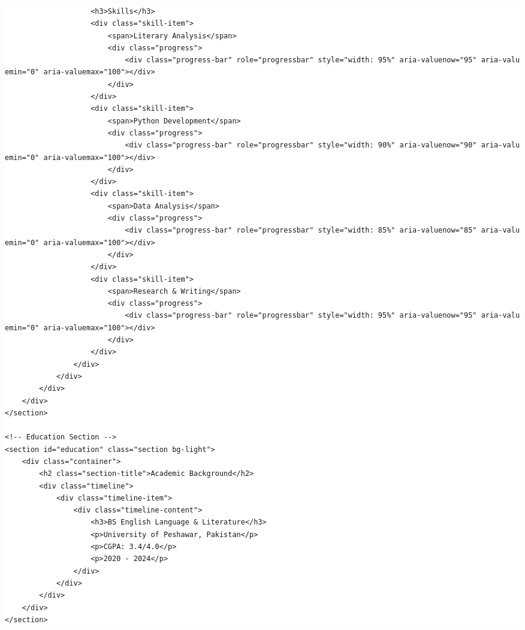                         <h3>Skills</h3>
                        <div class="skill-item">
                            <span>Literary Analysis</span>
                            <div class="progress">
                                <div class="progress-bar" role="progressbar" style="width: 95%" aria-valuenow="95" aria-valuemin="0" aria-valuemax="100"></div>
                            </div>
                        </div>
                        <div class="skill-item">
                            <span>Python Development</span>
                            <div class="progress">
                                <div class="progress-bar" role="progressbar" style="width: 90%" aria-valuenow="90" aria-valuemin="0" aria-valuemax="100"></div>
                            </div>
                        </div>
                        <div class="skill-item">
                            <span>Data Analysis</span>
                            <div class="progress">
                                <div class="progress-bar" role="progressbar" style="width: 85%" aria-valuenow="85" aria-valuemin="0" aria-valuemax="100"></div>
                            </div>
                        </div>
                        <div class="skill-item">
                            <span>Research & Writing</span>
                            <div class="progress">
                                <div class="progress-bar" role="progressbar" style="width: 95%" aria-valuenow="95" aria-valuemin="0" aria-valuemax="100"></div>
                            </div>
                        </div>
                    </div>
                </div>
            </div>
        </div>
    </section>

    <!-- Education Section -->
    <section id="education" class="section bg-light">
        <div class="container">
            <h2 class="section-title">Academic Background</h2>
            <div class="timeline">
                <div class="timeline-item">
                    <div class="timeline-content">
                        <h3>BS English Language & Literature</h3>
                        <p>University of Peshawar, Pakistan</p>
                        <p>CGPA: 3.4/4.0</p>
                        <p>2020 - 2024</p>
                    </div>
                </div>
            </div>
        </div>
    </section>
